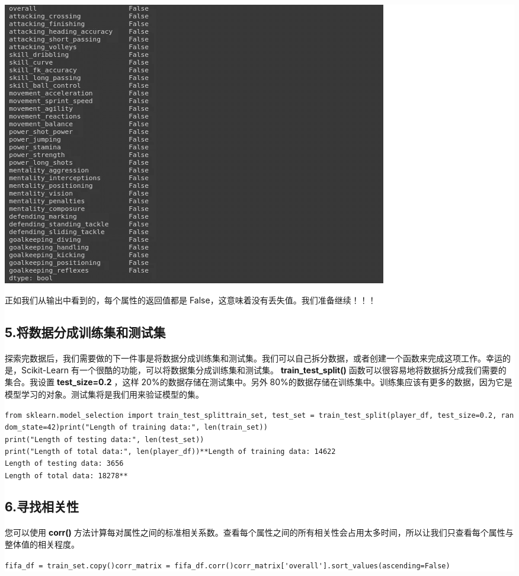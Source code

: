 ![](img/760ce56de23adf974c65ba291443197d.png)

正如我们从输出中看到的，每个属性的返回值都是 False，这意味着没有丢失值。我们准备继续！！！

## 5.将数据分成训练集和测试集

探索完数据后，我们需要做的下一件事是将数据分成训练集和测试集。我们可以自己拆分数据，或者创建一个函数来完成这项工作。幸运的是，Scikit-Learn 有一个很酷的功能，可以将数据集分成训练集和测试集。 **train_test_split()** 函数可以很容易地将数据拆分成我们需要的集合。我设置 **test_size=0.2** ，这样 20%的数据存储在测试集中。另外 80%的数据存储在训练集中。训练集应该有更多的数据，因为它是模型学习的对象。测试集将是我们用来验证模型的集。

```
from sklearn.model_selection import train_test_splittrain_set, test_set = train_test_split(player_df, test_size=0.2, random_state=42)print("Length of training data:", len(train_set))
print("Length of testing data:", len(test_set))
print("Length of total data:", len(player_df))**Length of training data: 14622 
Length of testing data: 3656 
Length of total data: 18278**
```

## 6.寻找相关性

您可以使用 **corr()** 方法计算每对属性之间的标准相关系数。查看每个属性之间的所有相关性会占用太多时间，所以让我们只查看每个属性与整体值的相关程度。

```
fifa_df = train_set.copy()corr_matrix = fifa_df.corr()corr_matrix['overall'].sort_values(ascending=False)
```
